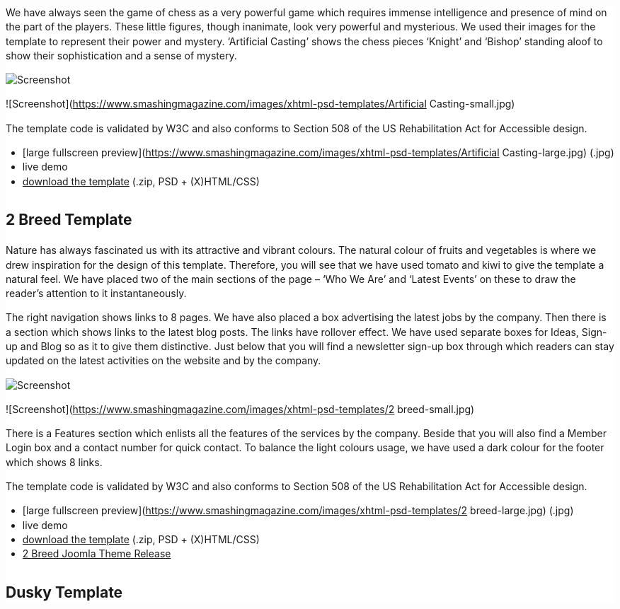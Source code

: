 We have always seen the game of chess as a very powerful game which requires immense intelligence and presence of mind on the part of the players. These little figures, though inanimate, look very powerful and mysterious. We used their images for the template to represent their power and mystery. ‘Artificial Casting’ shows the chess pieces ‘Knight’ and ‘Bishop’ standing aloof to show their sophistication and a sense of mystery.

![Screenshot](https://archive.smashing.media/assets/344dbf88-fdf9-42bb-adb4-46f01eedd629/abe7e1f8-44d6-473f-bd27-c81e362d439a/art.gif)

![Screenshot](https://www.smashingmagazine.com/images/xhtml-psd-templates/Artificial Casting-small.jpg)

The template code is validated by W3C and also conforms to Section 508 of the US Rehabilitation Act for Accessible design.

*   [large fullscreen preview](https://www.smashingmagazine.com/images/xhtml-psd-templates/Artificial Casting-large.jpg) (.jpg)
*   live demo
*   [download the template](https://www.templateworld.com/free_templates.html) (.zip, PSD + (X)HTML/CSS)

## 2 Breed Template

Nature has always fascinated us with its attractive and vibrant colours. The natural colour of fruits and vegetables is where we drew inspiration for the design of this template. Therefore, you will see that we have used tomato and kiwi to give the template a natural feel. We have placed two of the main sections of the page – ‘Who We Are’ and ‘Latest Events’ on these to draw the reader’s attention to it instantaneously.

The right navigation shows links to 8 pages. We have also placed a box advertising the latest jobs by the company. Then there is a section which shows links to the latest blog posts. The links have rollover effect. We have used separate boxes for Ideas, Sign-up and Blog so as it to give them distinctive. Just below that you will find a newsletter sign-up box through which readers can stay updated on the latest activities on the website and by the company.

![Screenshot](https://archive.smashing.media/assets/344dbf88-fdf9-42bb-adb4-46f01eedd629/24a7f1a3-61df-45b4-91ed-ffdd8cba4c5d/breed.jpg)

![Screenshot](https://www.smashingmagazine.com/images/xhtml-psd-templates/2 breed-small.jpg)

There is a Features section which enlists all the features of the services by the company. Beside that you will also find a Member Login box and a contact number for quick contact. To balance the light colours usage, we have used a dark colour for the footer which shows 8 links.

The template code is validated by W3C and also conforms to Section 508 of the US Rehabilitation Act for Accessible design.

*   [large fullscreen preview](https://www.smashingmagazine.com/images/xhtml-psd-templates/2 breed-large.jpg) (.jpg)
*   live demo
*   [download the template](https://www.templateworld.com/free_templates.html) (.zip, PSD + (X)HTML/CSS)
*   [2 Breed Joomla Theme Release](https://blog.pixelthemes.com/2009/06/2-breed-joomla-theme/)

## Dusky Template
